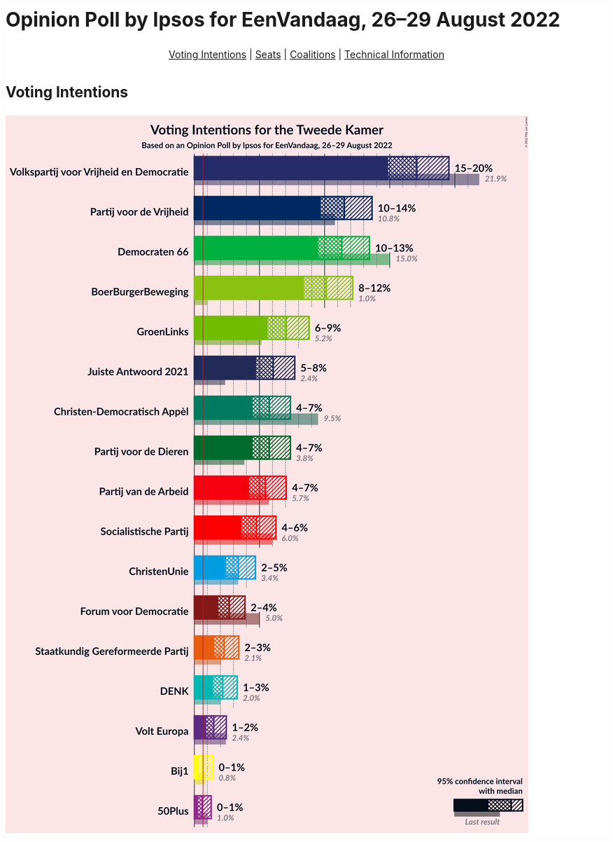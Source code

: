 # Opinion Poll by Ipsos for EenVandaag, 26–29 August 2022

<p align="center"><a href="#voting-intentions">Voting Intentions</a> | <a href="#seats">Seats</a> | <a href="#coalitions">Coalitions</a> | <a href="#technical-information">Technical Information</a></p>

## Voting Intentions

![Graph with voting intentions not yet produced](2022-08-29-Ipsos.png "Voting Intentions")
